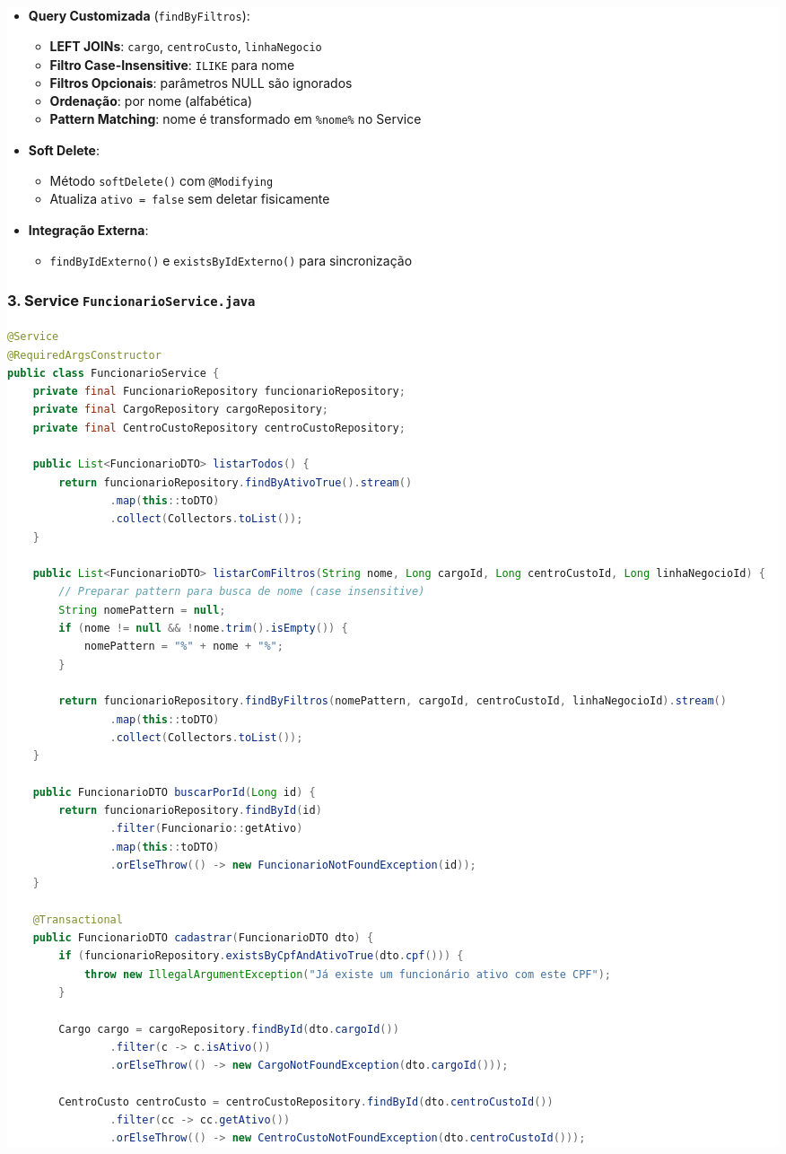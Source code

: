 - **Query Customizada** (`findByFiltros`):
  - **LEFT JOINs**: `cargo`, `centroCusto`, `linhaNegocio`
  - **Filtro Case-Insensitive**: `ILIKE` para nome
  - **Filtros Opcionais**: parâmetros NULL são ignorados
  - **Ordenação**: por nome (alfabética)
  - **Pattern Matching**: nome é transformado em `%nome%` no Service

- **Soft Delete**:
  - Método `softDelete()` com `@Modifying`
  - Atualiza `ativo = false` sem deletar fisicamente

- **Integração Externa**:
  - `findByIdExterno()` e `existsByIdExterno()` para sincronização

### 3. Service `FuncionarioService.java`

```java
@Service
@RequiredArgsConstructor
public class FuncionarioService {
    private final FuncionarioRepository funcionarioRepository;
    private final CargoRepository cargoRepository;
    private final CentroCustoRepository centroCustoRepository;

    public List<FuncionarioDTO> listarTodos() {
        return funcionarioRepository.findByAtivoTrue().stream()
                .map(this::toDTO)
                .collect(Collectors.toList());
    }

    public List<FuncionarioDTO> listarComFiltros(String nome, Long cargoId, Long centroCustoId, Long linhaNegocioId) {
        // Preparar pattern para busca de nome (case insensitive)
        String nomePattern = null;
        if (nome != null && !nome.trim().isEmpty()) {
            nomePattern = "%" + nome + "%";
        }
        
        return funcionarioRepository.findByFiltros(nomePattern, cargoId, centroCustoId, linhaNegocioId).stream()
                .map(this::toDTO)
                .collect(Collectors.toList());
    }

    public FuncionarioDTO buscarPorId(Long id) {
        return funcionarioRepository.findById(id)
                .filter(Funcionario::getAtivo)
                .map(this::toDTO)
                .orElseThrow(() -> new FuncionarioNotFoundException(id));
    }

    @Transactional
    public FuncionarioDTO cadastrar(FuncionarioDTO dto) {
        if (funcionarioRepository.existsByCpfAndAtivoTrue(dto.cpf())) {
            throw new IllegalArgumentException("Já existe um funcionário ativo com este CPF");
        }

        Cargo cargo = cargoRepository.findById(dto.cargoId())
                .filter(c -> c.isAtivo())
                .orElseThrow(() -> new CargoNotFoundException(dto.cargoId()));

        CentroCusto centroCusto = centroCustoRepository.findById(dto.centroCustoId())
                .filter(cc -> cc.getAtivo())
                .orElseThrow(() -> new CentroCustoNotFoundException(dto.centroCustoId()));

```